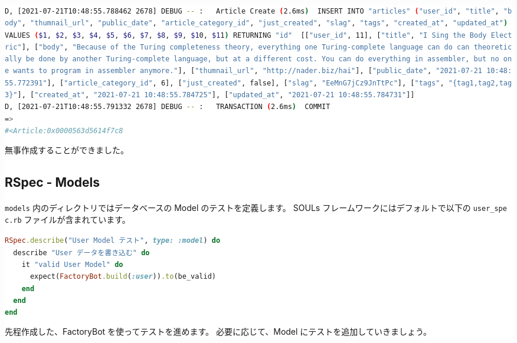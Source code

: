 ```bash
D, [2021-07-21T10:48:55.788462 2678] DEBUG -- :   Article Create (2.6ms)  INSERT INTO "articles" ("user_id", "title", "body", "thumnail_url", "public_date", "article_category_id", "just_created", "slag", "tags", "created_at", "updated_at") VALUES ($1, $2, $3, $4, $5, $6, $7, $8, $9, $10, $11) RETURNING "id"  [["user_id", 11], ["title", "I Sing the Body Electric"], ["body", "Because of the Turing completeness theory, everything one Turing-complete language can do can theoretically be done by another Turing-complete language, but at a different cost. You can do everything in assembler, but no one wants to program in assembler anymore."], ["thumnail_url", "http://nader.biz/hai"], ["public_date", "2021-07-21 10:48:55.772391"], ["article_category_id", 6], ["just_created", false], ["slag", "EeMnG7jCz9JnTtPc"], ["tags", "{tag1,tag2,tag3}"], ["created_at", "2021-07-21 10:48:55.784725"], ["updated_at", "2021-07-21 10:48:55.784731"]]
D, [2021-07-21T10:48:55.791332 2678] DEBUG -- :   TRANSACTION (2.6ms)  COMMIT
=>
#<Article:0x0000563d5614f7c8
```

無事作成することができました。

## RSpec - Models

`models` 内のディレクトリではデータベースの Model のテストを定義します。
SOULs フレームワークにはデフォルトで以下の `user_spec.rb` ファイルが含まれています。

```ruby:apps/api/spec/models/user_spec.rb
RSpec.describe("User Model テスト", type: :model) do
  describe "User データを書き込む" do
    it "valid User Model" do
      expect(FactoryBot.build(:user)).to(be_valid)
    end
  end
end
```

先程作成した、FactoryBot を使ってテストを進めます。
必要に応じて、Model にテストを追加していきましょう。
